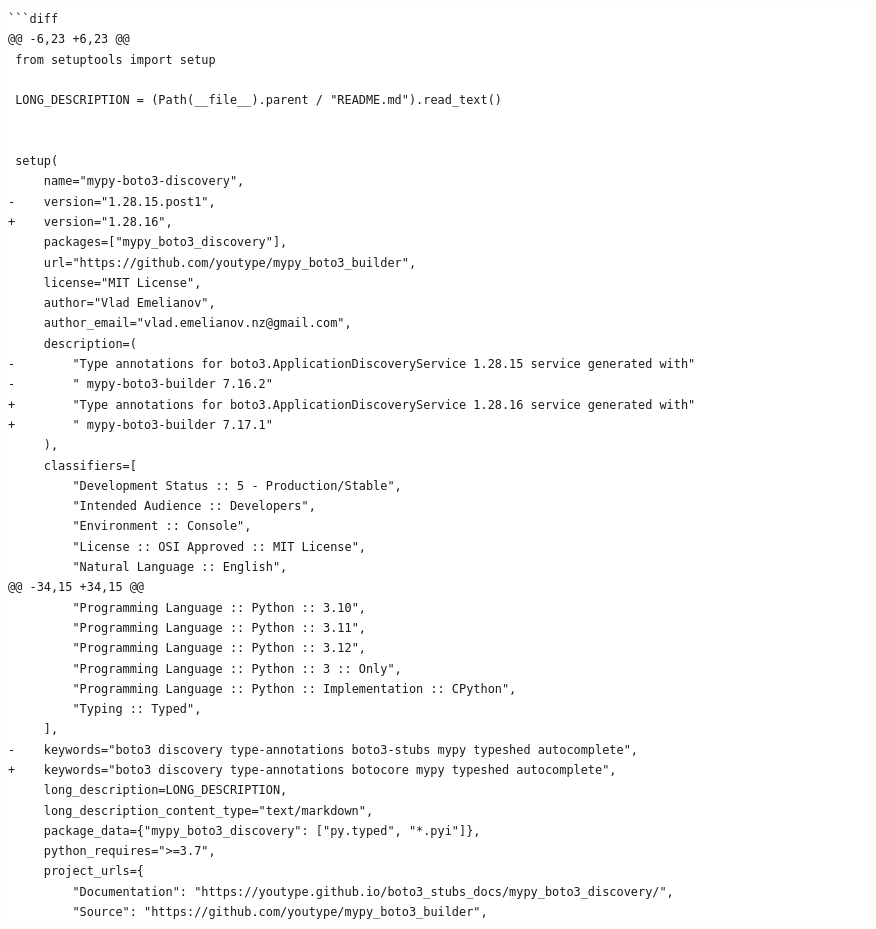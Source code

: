 ```
```diff
@@ -6,23 +6,23 @@
 from setuptools import setup
 
 LONG_DESCRIPTION = (Path(__file__).parent / "README.md").read_text()
 
 
 setup(
     name="mypy-boto3-discovery",
-    version="1.28.15.post1",
+    version="1.28.16",
     packages=["mypy_boto3_discovery"],
     url="https://github.com/youtype/mypy_boto3_builder",
     license="MIT License",
     author="Vlad Emelianov",
     author_email="vlad.emelianov.nz@gmail.com",
     description=(
-        "Type annotations for boto3.ApplicationDiscoveryService 1.28.15 service generated with"
-        " mypy-boto3-builder 7.16.2"
+        "Type annotations for boto3.ApplicationDiscoveryService 1.28.16 service generated with"
+        " mypy-boto3-builder 7.17.1"
     ),
     classifiers=[
         "Development Status :: 5 - Production/Stable",
         "Intended Audience :: Developers",
         "Environment :: Console",
         "License :: OSI Approved :: MIT License",
         "Natural Language :: English",
@@ -34,15 +34,15 @@
         "Programming Language :: Python :: 3.10",
         "Programming Language :: Python :: 3.11",
         "Programming Language :: Python :: 3.12",
         "Programming Language :: Python :: 3 :: Only",
         "Programming Language :: Python :: Implementation :: CPython",
         "Typing :: Typed",
     ],
-    keywords="boto3 discovery type-annotations boto3-stubs mypy typeshed autocomplete",
+    keywords="boto3 discovery type-annotations botocore mypy typeshed autocomplete",
     long_description=LONG_DESCRIPTION,
     long_description_content_type="text/markdown",
     package_data={"mypy_boto3_discovery": ["py.typed", "*.pyi"]},
     python_requires=">=3.7",
     project_urls={
         "Documentation": "https://youtype.github.io/boto3_stubs_docs/mypy_boto3_discovery/",
         "Source": "https://github.com/youtype/mypy_boto3_builder",
```

